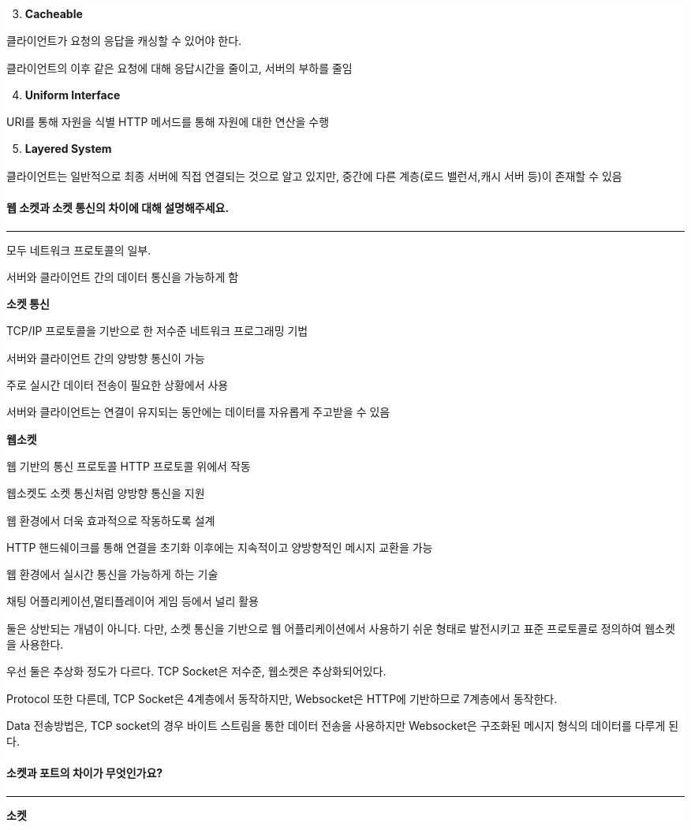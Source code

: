 3. **Cacheable**

클라이언트가 요청의 응답을 캐싱할 수 있어야 한다.

클라이언트의 이후 같은 요청에 대해 응답시간을 줄이고, 서버의 부하를 줄임

4. **Uniform Interface**

URI를 통해 자원을 식별
HTTP 메서드를 통해 자원에 대한 연산을 수행

5. **Layered System**

클라이언트는 일반적으로 최종 서버에 직접 연결되는 것으로 알고 있지만, 중간에 다른 계층(로드 밸런서,캐시 서버 등)이 존재할 수 있음

#### 웹 소켓과 소켓 통신의 차이에 대해 설명해주세요.

---

모두 네트워크 프로토콜의 일부.

서버와 클라이언트 간의 데이터 통신을 가능하게 함

**소켓 통신**

TCP/IP 프로토콜을 기반으로 한 저수준 네트워크 프로그래밍 기법

서버와 클라이언트 간의 양방향 통신이 가능

주로 실시간 데이터 전송이 필요한 상황에서 사용

서버와 클라이언트는 연결이 유지되는 동안에는 데이터를 자유롭게 주고받을 수 있음

**웹소켓**

웹 기반의 통신 프로토콜
HTTP 프로토콜 위에서 작동

웹소켓도 소켓 통신처럼 양방향 통신을 지원

웹 환경에서 더욱 효과적으로 작동하도록 설계

HTTP 핸드쉐이크를 통해 연결을 초기화
이후에는 지속적이고 양방향적인 메시지 교환을 가능

웹 환경에서 실시간 통신을 가능하게 하는 기술

채팅 어플리케이션,멀티플레이어 게임 등에서 널리 활용

둘은 상반되는 개념이 아니다.
다만, 소켓 통신을 기반으로 웹 어플리케이션에서 사용하기 쉬운 형태로 발전시키고 표준 프로토콜로 정의하여 웹소켓을 사용한다.

우선 둘은 추상화 정도가 다르다. TCP Socket은 저수준, 웹소켓은 추상화되어있다.

Protocol 또한 다른데, TCP Socket은 4계층에서 동작하지만, Websocket은 HTTP에 기반하므로 7계층에서 동작한다.

Data 전송방법은, TCP socket의 경우 바이트 스트림을 통한 데이터 전송을 사용하지만 Websocket은 구조화된 메시지 형식의 데이터를 다루게 된다.

#### 소켓과 포트의 차이가 무엇인가요?

---

**소켓**
